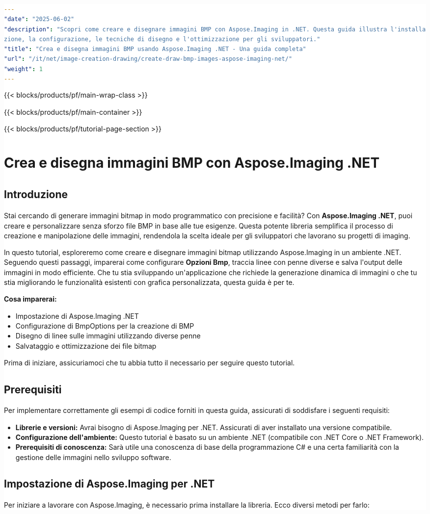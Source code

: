 ```yaml
---
"date": "2025-06-02"
"description": "Scopri come creare e disegnare immagini BMP con Aspose.Imaging in .NET. Questa guida illustra l'installazione, la configurazione, le tecniche di disegno e l'ottimizzazione per gli sviluppatori."
"title": "Crea e disegna immagini BMP usando Aspose.Imaging .NET - Una guida completa"
"url": "/it/net/image-creation-drawing/create-draw-bmp-images-aspose-imaging-net/"
"weight": 1
---
```


{{< blocks/products/pf/main-wrap-class >}}

{{< blocks/products/pf/main-container >}}

{{< blocks/products/pf/tutorial-page-section >}}
# Crea e disegna immagini BMP con Aspose.Imaging .NET

## Introduzione
Stai cercando di generare immagini bitmap in modo programmatico con precisione e facilità? Con **Aspose.Imaging .NET**, puoi creare e personalizzare senza sforzo file BMP in base alle tue esigenze. Questa potente libreria semplifica il processo di creazione e manipolazione delle immagini, rendendola la scelta ideale per gli sviluppatori che lavorano su progetti di imaging.

In questo tutorial, esploreremo come creare e disegnare immagini bitmap utilizzando Aspose.Imaging in un ambiente .NET. Seguendo questi passaggi, imparerai come configurare **Opzioni Bmp**, traccia linee con penne diverse e salva l'output delle immagini in modo efficiente. Che tu stia sviluppando un'applicazione che richiede la generazione dinamica di immagini o che tu stia migliorando le funzionalità esistenti con grafica personalizzata, questa guida è per te.

**Cosa imparerai:**
- Impostazione di Aspose.Imaging .NET
- Configurazione di BmpOptions per la creazione di BMP
- Disegno di linee sulle immagini utilizzando diverse penne
- Salvataggio e ottimizzazione dei file bitmap

Prima di iniziare, assicuriamoci che tu abbia tutto il necessario per seguire questo tutorial.

## Prerequisiti
Per implementare correttamente gli esempi di codice forniti in questa guida, assicurati di soddisfare i seguenti requisiti:

- **Librerie e versioni:** Avrai bisogno di Aspose.Imaging per .NET. Assicurati di aver installato una versione compatibile.
- **Configurazione dell'ambiente:** Questo tutorial è basato su un ambiente .NET (compatibile con .NET Core o .NET Framework).
- **Prerequisiti di conoscenza:** Sarà utile una conoscenza di base della programmazione C# e una certa familiarità con la gestione delle immagini nello sviluppo software.

## Impostazione di Aspose.Imaging per .NET
Per iniziare a lavorare con Aspose.Imaging, è necessario prima installare la libreria. Ecco diversi metodi per farlo:
